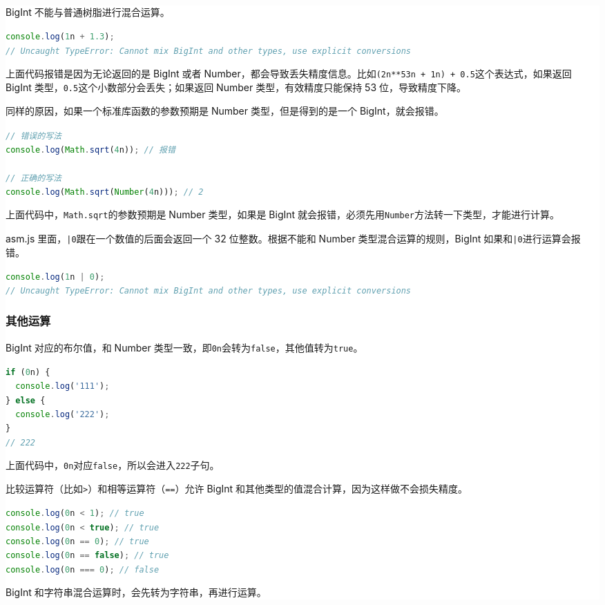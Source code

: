 BigInt 不能与普通树脂进行混合运算。

```js
console.log(1n + 1.3);
// Uncaught TypeError: Cannot mix BigInt and other types, use explicit conversions
```

上面代码报错是因为无论返回的是 BigInt 或者 Number，都会导致丢失精度信息。比如`(2n**53n + 1n) + 0.5`这个表达式，如果返回
BigInt 类型，`0.5`这个小数部分会丢失；如果返回 Number 类型，有效精度只能保持 53 位，导致精度下降。

同样的原因，如果一个标准库函数的参数预期是 Number 类型，但是得到的是一个 BigInt，就会报错。

```js
// 错误的写法
console.log(Math.sqrt(4n)); // 报错

// 正确的写法
console.log(Math.sqrt(Number(4n))); // 2
```

上面代码中，`Math.sqrt`的参数预期是 Number 类型，如果是 BigInt 就会报错，必须先用`Number`方法转一下类型，才能进行计算。

asm.js 里面，`|0`跟在一个数值的后面会返回一个 32 位整数。根据不能和 Number 类型混合运算的规则，BigInt 如果和`|0`进行运算会报错。

```js
console.log(1n | 0);
// Uncaught TypeError: Cannot mix BigInt and other types, use explicit conversions
```

### 其他运算

BigInt 对应的布尔值，和 Number 类型一致，即`0n`会转为`false`，其他值转为`true`。

```js
if (0n) {
  console.log('111');
} else {
  console.log('222');
}
// 222
```

上面代码中，`0n`对应`false`，所以会进入`222`子句。

比较运算符（比如`>`）和相等运算符（`==`）允许 BigInt 和其他类型的值混合计算，因为这样做不会损失精度。

```js
console.log(0n < 1); // true
console.log(0n < true); // true
console.log(0n == 0); // true
console.log(0n == false); // true
console.log(0n === 0); // false
```

BigInt 和字符串混合运算时，会先转为字符串，再进行运算。
